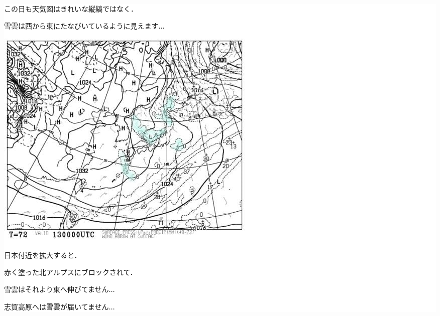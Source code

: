 
この日も天気図はきれいな縦縞ではなく．


雪雲は西から東にたなびいているように見えます…




![4ae112205242419a18c595ca98d0f19d.jpg](images/4ae112205242419a18c595ca98d0f19d.jpg)







日本付近を拡大すると．


赤く塗った北アルプスにブロックされて．


雪雲はそれより東へ伸びてません…


志賀高原へは雪雲が届いてません…



